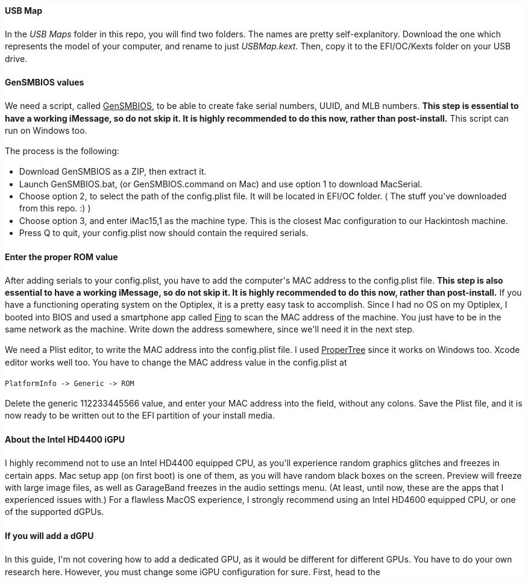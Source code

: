 #### USB Map

In the _USB Maps_ folder in this repo, you will find two folders. The names are pretty self-explanitory. Download the one which represents the model of your computer, and rename to just _USBMap.kext_. Then, copy it to the EFI/OC/Kexts folder on your USB drive. 

#### GenSMBIOS values

We need a script, called [GenSMBIOS](https://github.com/corpnewt/GenSMBIOS), to be able to create fake serial numbers, UUID, and MLB numbers. **This step is essential to have a working iMessage, so do not skip it. It is highly recommended to do this now, rather than post-install.** This script can run on Windows too. 

The process is the following:
* Download GenSMBIOS as a ZIP, then extract it.
* Launch GenSMBIOS.bat, (or GenSMBIOS.command on Mac) and use option 1 to download MacSerial.
* Choose option 2, to select the path of the config.plist file. It will be located in EFI/OC folder. ( The stuff you've downloaded from this repo. :) )
* Choose option 3, and enter iMac15,1 as the machine type. This is the closest Mac configuration to our Hackintosh machine. 
* Press Q to quit, your config.plist now should contain the required serials.

#### Enter the proper ROM value

After adding serials to your config.plist, you have to add the computer's MAC address to the config.plist file. **This step is also essential to have a working iMessage, so do not skip it. It is highly recommended to do this now, rather than post-install.** If you have a functioning operating system on the Optiplex, it is a pretty easy task to accomplish. Since I had no OS on my Optiplex, I booted into BIOS and used a smartphone app called [Fing](https://www.fing.com/products/fing-app) to scan the MAC address of the machine. You just have to be in the same network as the machine. Write down the address somewhere, since we'll need it in the next step.

We need a Plist editor, to write the MAC address into the config.plist file. I used [ProperTree](https://github.com/corpnewt/ProperTree) since it works on Windows too. Xcode editor works well too. You have to change the MAC address value in the config.plist at 

    PlatformInfo -> Generic -> ROM

Delete the generic 112233445566 value, and enter your MAC address into the field, without any colons. Save the Plist file, and it is now ready to be written out to the EFI partition of your install media. 

#### About the Intel HD4400 iGPU

I highly recommend not to use an Intel HD4400 equipped CPU, as you'll experience random graphics glitches and freezes in certain apps. Mac setup app (on first boot) is one of them, as you will have random black boxes on the screen. Preview will freeze with large image files, as well as GarageBand freezes in the audio settings menu. (At least, until now, these are the apps that I experienced issues with.) For a flawless MacOS experience, I strongly recommend using an Intel HD4600 equipped CPU, or one of the supported dGPUs.

#### If you will add a dGPU

In this guide, I'm not covering how to add a dedicated GPU, as it would be different for different GPUs. You have to do your own research here. However, you must change some iGPU configuration for sure. First, head to the
